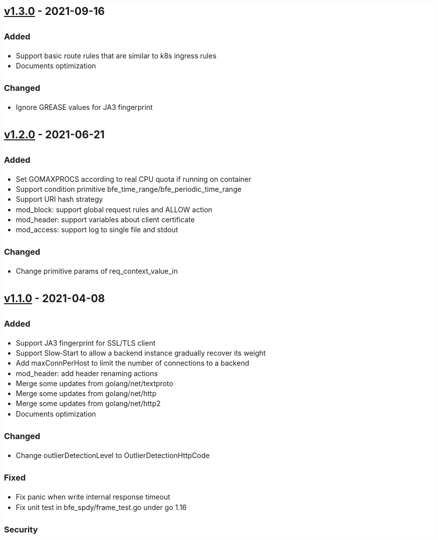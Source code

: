 ## [v1.3.0] - 2021-09-16

### Added

- Support basic route rules that are similar to k8s ingress rules
- Documents optimization

### Changed

- Ignore GREASE values for JA3 fingerprint

## [v1.2.0] - 2021-06-21

### Added

- Set GOMAXPROCS according to real CPU quota if running on container
- Support condition primitive bfe_time_range/bfe_periodic_time_range
- Support URI hash strategy
- mod_block: support global request rules and ALLOW action
- mod_header: support variables about client certificate
- mod_access: support log to single file and stdout

### Changed

- Change primitive params of req_context_value_in

## [v1.1.0] - 2021-04-08

### Added

- Support JA3 fingerprint for SSL/TLS client
- Support Slow‑Start to allow a backend instance gradually recover its weight
- Add maxConnPerHost to limit the number of connections to a backend
- mod_header: add header renaming actions
- Merge some updates from golang/net/textproto
- Merge some updates from golang/net/http
- Merge some updates from golang/net/http2
- Documents optimization

### Changed

- Change outlierDetectionLevel to OutlierDetectionHttpCode

### Fixed

- Fix panic when write internal response timeout
- Fix unit test in bfe_spdy/frame_test.go under go 1.16

### Security


[v1.6.0]: https://github.com/bfenetworks/bfe/compare/v1.5.0...v1.6.0
[v1.5.0]: https://github.com/bfenetworks/bfe/compare/v1.4.0...v1.5.0
[v1.4.0]: https://github.com/bfenetworks/bfe/compare/v1.3.0...v1.4.0
[v1.3.0]: https://github.com/bfenetworks/bfe/compare/v1.2.0...v1.3.0
[v1.2.0]: https://github.com/bfenetworks/bfe/compare/v1.1.0...v1.2.0
[v1.1.0]: https://github.com/bfenetworks/bfe/compare/v1.0.0...v1.1.0
[v1.0.0]: https://github.com/bfenetworks/bfe/compare/v0.12.0...v1.0.0
[v0.12.0]: https://github.com/bfenetworks/bfe/compare/v0.11.0...v0.12.0
[v0.11.0]: https://github.com/bfenetworks/bfe/compare/v0.10.0...v0.11.0
[v0.10.0]: https://github.com/bfenetworks/bfe/compare/v0.9.0...v0.10.0
[v0.9.0]: https://github.com/bfenetworks/bfe/compare/v0.8.0...v0.9.0
[v0.8.0]: https://github.com/bfenetworks/bfe/compare/v0.7.0...v0.8.0
[v0.7.0]: https://github.com/bfenetworks/bfe/compare/v0.6.0...v0.7.0
[v0.6.0]: https://github.com/bfenetworks/bfe/compare/v0.5.0...v0.6.0
[v0.5.0]: https://github.com/bfenetworks/bfe/compare/v0.4.0...v0.5.0
[v0.4.0]: https://github.com/bfenetworks/bfe/compare/v0.3.0...v0.4.0
[v0.3.0]: https://github.com/bfenetworks/bfe/compare/v0.2.0...v0.3.0
[v0.2.0]: https://github.com/bfenetworks/bfe/compare/v0.1.0...v0.2.0
[v0.1.0]: https://github.com/bfenetworks/bfe/releases/tag/v0.1.0